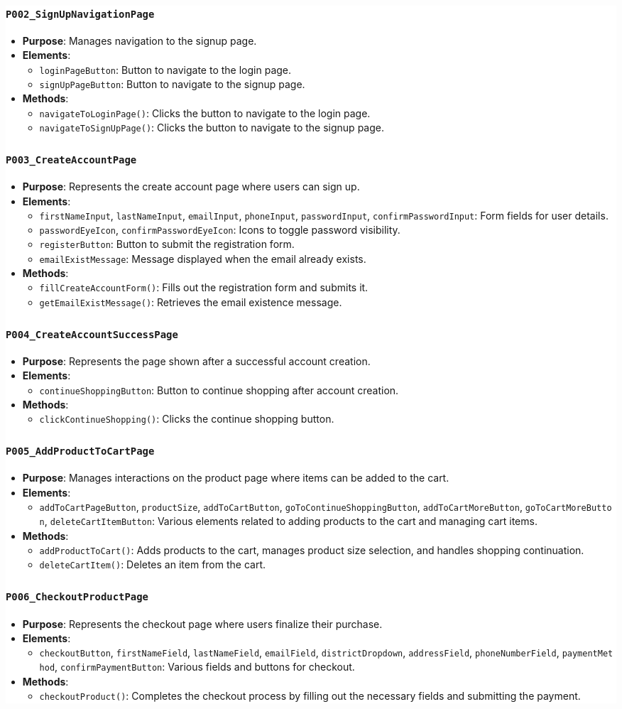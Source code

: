 ### `P002_SignUpNavigationPage`

- **Purpose**: Manages navigation to the signup page.
- **Elements**:
  - `loginPageButton`: Button to navigate to the login page.
  - `signUpPageButton`: Button to navigate to the signup page.
- **Methods**:
  - `navigateToLoginPage()`: Clicks the button to navigate to the login page.
  - `navigateToSignUpPage()`: Clicks the button to navigate to the signup page.

### `P003_CreateAccountPage`

- **Purpose**: Represents the create account page where users can sign up.
- **Elements**:
  - `firstNameInput`, `lastNameInput`, `emailInput`, `phoneInput`, `passwordInput`, `confirmPasswordInput`: Form fields for user details.
  - `passwordEyeIcon`, `confirmPasswordEyeIcon`: Icons to toggle password visibility.
  - `registerButton`: Button to submit the registration form.
  - `emailExistMessage`: Message displayed when the email already exists.
- **Methods**:
  - `fillCreateAccountForm()`: Fills out the registration form and submits it.
  - `getEmailExistMessage()`: Retrieves the email existence message.

### `P004_CreateAccountSuccessPage`

- **Purpose**: Represents the page shown after a successful account creation.
- **Elements**:
  - `continueShoppingButton`: Button to continue shopping after account creation.
- **Methods**:
  - `clickContinueShopping()`: Clicks the continue shopping button.

### `P005_AddProductToCartPage`

- **Purpose**: Manages interactions on the product page where items can be added to the cart.
- **Elements**:
  - `addToCartPageButton`, `productSize`, `addToCartButton`, `goToContinueShoppingButton`, `addToCartMoreButton`, `goToCartMoreButton`, `deleteCartItemButton`: Various elements related to adding products to the cart and managing cart items.
- **Methods**:
  - `addProductToCart()`: Adds products to the cart, manages product size selection, and handles shopping continuation.
  - `deleteCartItem()`: Deletes an item from the cart.

### `P006_CheckoutProductPage`

- **Purpose**: Represents the checkout page where users finalize their purchase.
- **Elements**:
  - `checkoutButton`, `firstNameField`, `lastNameField`, `emailField`, `districtDropdown`, `addressField`, `phoneNumberField`, `paymentMethod`, `confirmPaymentButton`: Various fields and buttons for checkout.
- **Methods**:
  - `checkoutProduct()`: Completes the checkout process by filling out the necessary fields and submitting the payment.
